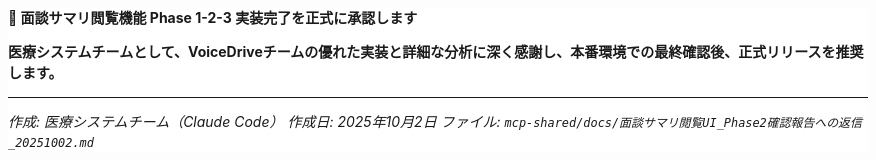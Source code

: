 
**🎉 面談サマリ閲覧機能 Phase 1-2-3 実装完了を正式に承認します**

**医療システムチームとして、VoiceDriveチームの優れた実装と詳細な分析に深く感謝し、本番環境での最終確認後、正式リリースを推奨します。**

---

*作成: 医療システムチーム（Claude Code）*
*作成日: 2025年10月2日*
*ファイル: `mcp-shared/docs/面談サマリ閲覧UI_Phase2確認報告への返信_20251002.md`*
